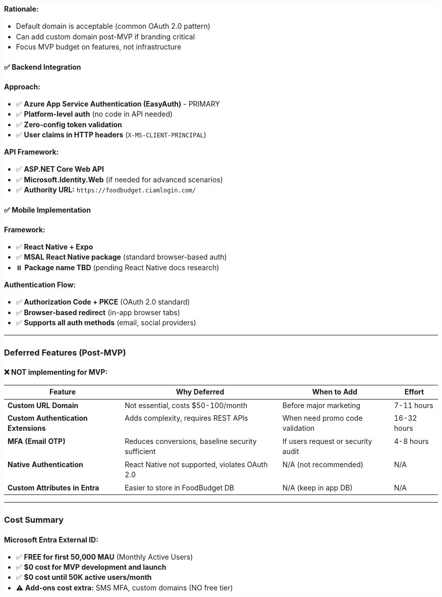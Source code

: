 **Rationale:**
- Default domain is acceptable (common OAuth 2.0 pattern)
- Can add custom domain post-MVP if branding critical
- Focus MVP budget on features, not infrastructure

#### ✅ Backend Integration

**Approach:**
- ✅ **Azure App Service Authentication (EasyAuth)** - PRIMARY
- ✅ **Platform-level auth** (no code in API needed)
- ✅ **Zero-config token validation**
- ✅ **User claims in HTTP headers** (`X-MS-CLIENT-PRINCIPAL`)

**API Framework:**
- ✅ **ASP.NET Core Web API**
- ✅ **Microsoft.Identity.Web** (if needed for advanced scenarios)
- ✅ **Authority URL:** `https://foodbudget.ciamlogin.com/`

#### ✅ Mobile Implementation

**Framework:**
- ✅ **React Native + Expo**
- ✅ **MSAL React Native package** (standard browser-based auth)
- ⏸️ **Package name TBD** (pending React Native docs research)

**Authentication Flow:**
- ✅ **Authorization Code + PKCE** (OAuth 2.0 standard)
- ✅ **Browser-based redirect** (in-app browser tabs)
- ✅ **Supports all auth methods** (email, social providers)

---

### Deferred Features (Post-MVP)

**❌ NOT implementing for MVP:**

| Feature | Why Deferred | When to Add | Effort |
|---------|--------------|-------------|--------|
| **Custom URL Domain** | Not essential, costs $50-100/month | Before major marketing | 7-11 hours |
| **Custom Authentication Extensions** | Adds complexity, requires REST APIs | When need promo code validation | 16-32 hours |
| **MFA (Email OTP)** | Reduces conversions, baseline security sufficient | If users request or security audit | 4-8 hours |
| **Native Authentication** | React Native not supported, violates OAuth 2.0 | N/A (not recommended) | N/A |
| **Custom Attributes in Entra** | Easier to store in FoodBudget DB | N/A (keep in app DB) | N/A |

---

### Cost Summary

**Microsoft Entra External ID:**
- ✅ **FREE for first 50,000 MAU** (Monthly Active Users)
- ✅ **$0 cost for MVP development and launch**
- ✅ **$0 cost until 50K active users/month**
- ⚠️ **Add-ons cost extra:** SMS MFA, custom domains (NO free tier)
